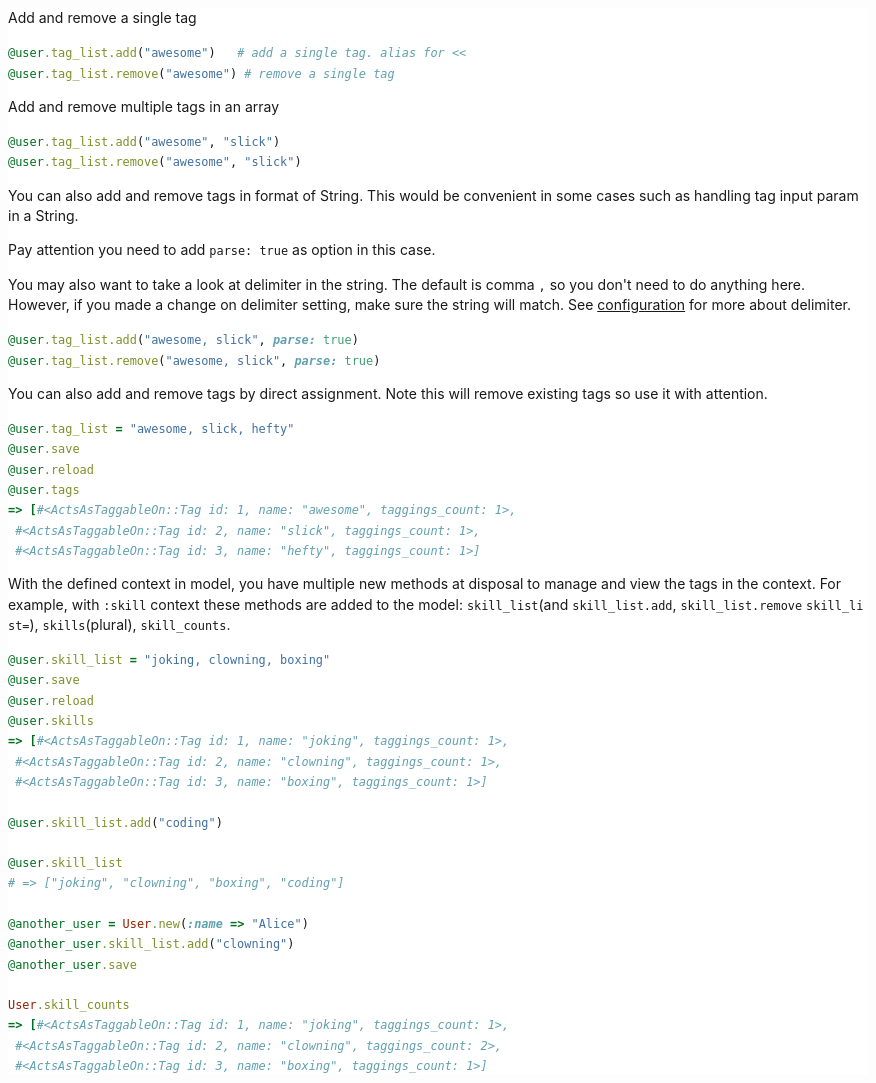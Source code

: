 Add and remove a single tag

```ruby
@user.tag_list.add("awesome")   # add a single tag. alias for <<
@user.tag_list.remove("awesome") # remove a single tag
```

Add and remove multiple tags in an array

```ruby
@user.tag_list.add("awesome", "slick")
@user.tag_list.remove("awesome", "slick")
```

You can also add and remove tags in format of String. This would
be convenient in some cases such as handling tag input param in a String.

Pay attention you need to add `parse: true` as option in this case.

You may also want to take a look at delimiter in the string. The default
is comma `,` so you don't need to do anything here. However, if you made
a change on delimiter setting, make sure the string will match. See
[configuration](#configuration) for more about delimiter.

```ruby
@user.tag_list.add("awesome, slick", parse: true)
@user.tag_list.remove("awesome, slick", parse: true)
```

You can also add and remove tags by direct assignment. Note this will
remove existing tags so use it with attention.

```ruby
@user.tag_list = "awesome, slick, hefty"
@user.save
@user.reload
@user.tags
=> [#<ActsAsTaggableOn::Tag id: 1, name: "awesome", taggings_count: 1>,
 #<ActsAsTaggableOn::Tag id: 2, name: "slick", taggings_count: 1>,
 #<ActsAsTaggableOn::Tag id: 3, name: "hefty", taggings_count: 1>]
```

With the defined context in model, you have multiple new methods at disposal
to manage and view the tags in the context. For example, with `:skill` context
these methods are added to the model: `skill_list`(and `skill_list.add`, `skill_list.remove`
`skill_list=`), `skills`(plural), `skill_counts`.

```ruby
@user.skill_list = "joking, clowning, boxing"
@user.save
@user.reload
@user.skills
=> [#<ActsAsTaggableOn::Tag id: 1, name: "joking", taggings_count: 1>,
 #<ActsAsTaggableOn::Tag id: 2, name: "clowning", taggings_count: 1>,
 #<ActsAsTaggableOn::Tag id: 3, name: "boxing", taggings_count: 1>]

@user.skill_list.add("coding")

@user.skill_list
# => ["joking", "clowning", "boxing", "coding"]

@another_user = User.new(:name => "Alice")
@another_user.skill_list.add("clowning")
@another_user.save

User.skill_counts
=> [#<ActsAsTaggableOn::Tag id: 1, name: "joking", taggings_count: 1>,
 #<ActsAsTaggableOn::Tag id: 2, name: "clowning", taggings_count: 2>,
 #<ActsAsTaggableOn::Tag id: 3, name: "boxing", taggings_count: 1>]
```
